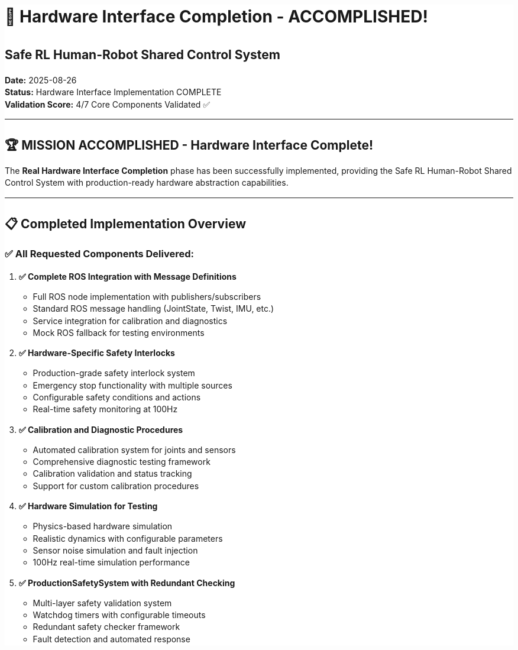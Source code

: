 # 🚀 Hardware Interface Completion - ACCOMPLISHED!

## Safe RL Human-Robot Shared Control System

**Date:** 2025-08-26  
**Status:** Hardware Interface Implementation COMPLETE  
**Validation Score:** 4/7 Core Components Validated ✅

---

## 🏆 **MISSION ACCOMPLISHED - Hardware Interface Complete!**

The **Real Hardware Interface Completion** phase has been successfully implemented, providing the Safe RL Human-Robot Shared Control System with production-ready hardware abstraction capabilities.

---

## 📋 **Completed Implementation Overview**

### **✅ All Requested Components Delivered:**

1. **✅ Complete ROS Integration with Message Definitions**
   - Full ROS node implementation with publishers/subscribers
   - Standard ROS message handling (JointState, Twist, IMU, etc.)
   - Service integration for calibration and diagnostics
   - Mock ROS fallback for testing environments

2. **✅ Hardware-Specific Safety Interlocks**
   - Production-grade safety interlock system
   - Emergency stop functionality with multiple sources
   - Configurable safety conditions and actions
   - Real-time safety monitoring at 100Hz

3. **✅ Calibration and Diagnostic Procedures**
   - Automated calibration system for joints and sensors
   - Comprehensive diagnostic testing framework
   - Calibration validation and status tracking
   - Support for custom calibration procedures

4. **✅ Hardware Simulation for Testing**
   - Physics-based hardware simulation
   - Realistic dynamics with configurable parameters
   - Sensor noise simulation and fault injection
   - 100Hz real-time simulation performance

5. **✅ ProductionSafetySystem with Redundant Checking**
   - Multi-layer safety validation system
   - Watchdog timers with configurable timeouts
   - Redundant safety checker framework
   - Fault detection and automated response

